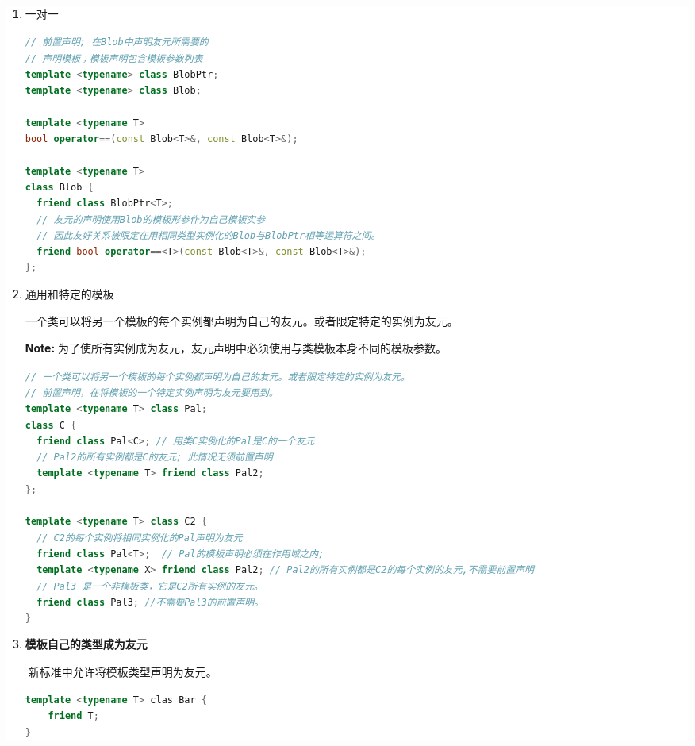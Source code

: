    1. 一对一

      ```c++
      // 前置声明; 在Blob中声明友元所需要的
      // 声明模板；模板声明包含模板参数列表
      template <typename> class BlobPtr;
      template <typename> class Blob;
      
      template <typename T>
      bool operator==(const Blob<T>&, const Blob<T>&);
      
      template <typename T>
      class Blob {
        friend class BlobPtr<T>;
        // 友元的声明使用Blob的模板形参作为自己模板实参
        // 因此友好关系被限定在用相同类型实例化的Blob与BlobPtr相等运算符之间。
        friend bool operator==<T>(const Blob<T>&, const Blob<T>&);
      };
      ```

   2. 通用和特定的模板

      一个类可以将另一个模板的每个实例都声明为自己的友元。或者限定特定的实例为友元。

      **Note:** 为了使所有实例成为友元，友元声明中必须使用与类模板本身不同的模板参数。

      ```c++
      // 一个类可以将另一个模板的每个实例都声明为自己的友元。或者限定特定的实例为友元。
      // 前置声明，在将模板的一个特定实例声明为友元要用到。
      template <typename T> class Pal;
      class C {
        friend class Pal<C>; // 用类C实例化的Pal是C的一个友元
        // Pal2的所有实例都是C的友元; 此情况无须前置声明
        template <typename T> friend class Pal2;
      };
      
      template <typename T> class C2 {
        // C2的每个实例将相同实例化的Pal声明为友元
        friend class Pal<T>;  // Pal的模板声明必须在作用域之内;
        template <typename X> friend class Pal2; // Pal2的所有实例都是C2的每个实例的友元,不需要前置声明
        // Pal3 是一个非模板类，它是C2所有实例的友元。
        friend class Pal3; //不需要Pal3的前置声明。
      }
      ```

   

8. **模板自己的类型成为友元**

   ​	新标准中允许将模板类型声明为友元。

   ```c++
   template <typename T> clas Bar {
       friend T;
   }
   ```

   